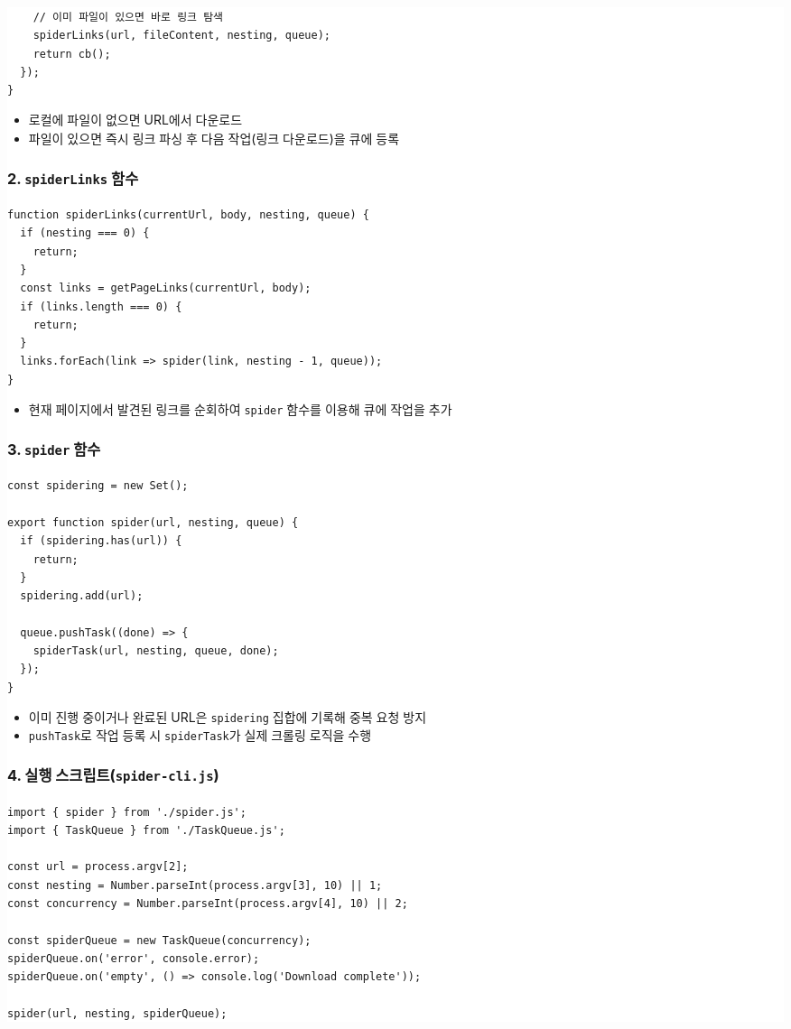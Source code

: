 ```
    // 이미 파일이 있으면 바로 링크 탐색
    spiderLinks(url, fileContent, nesting, queue);
    return cb();
  });
}

```

- 로컬에 파일이 없으면 URL에서 다운로드
- 파일이 있으면 즉시 링크 파싱 후 다음 작업(링크 다운로드)을 큐에 등록

### 2. `spiderLinks` 함수

```
function spiderLinks(currentUrl, body, nesting, queue) {
  if (nesting === 0) {
    return;
  }
  const links = getPageLinks(currentUrl, body);
  if (links.length === 0) {
    return;
  }
  links.forEach(link => spider(link, nesting - 1, queue));
}

```

- 현재 페이지에서 발견된 링크를 순회하여 `spider` 함수를 이용해 큐에 작업을 추가

### 3. `spider` 함수

```
const spidering = new Set();

export function spider(url, nesting, queue) {
  if (spidering.has(url)) {
    return;
  }
  spidering.add(url);

  queue.pushTask((done) => {
    spiderTask(url, nesting, queue, done);
  });
}

```

- 이미 진행 중이거나 완료된 URL은 `spidering` 집합에 기록해 중복 요청 방지
- `pushTask`로 작업 등록 시 `spiderTask`가 실제 크롤링 로직을 수행

### 4. 실행 스크립트(`spider-cli.js`)

```
import { spider } from './spider.js';
import { TaskQueue } from './TaskQueue.js';

const url = process.argv[2];
const nesting = Number.parseInt(process.argv[3], 10) || 1;
const concurrency = Number.parseInt(process.argv[4], 10) || 2;

const spiderQueue = new TaskQueue(concurrency);
spiderQueue.on('error', console.error);
spiderQueue.on('empty', () => console.log('Download complete'));

spider(url, nesting, spiderQueue);

```